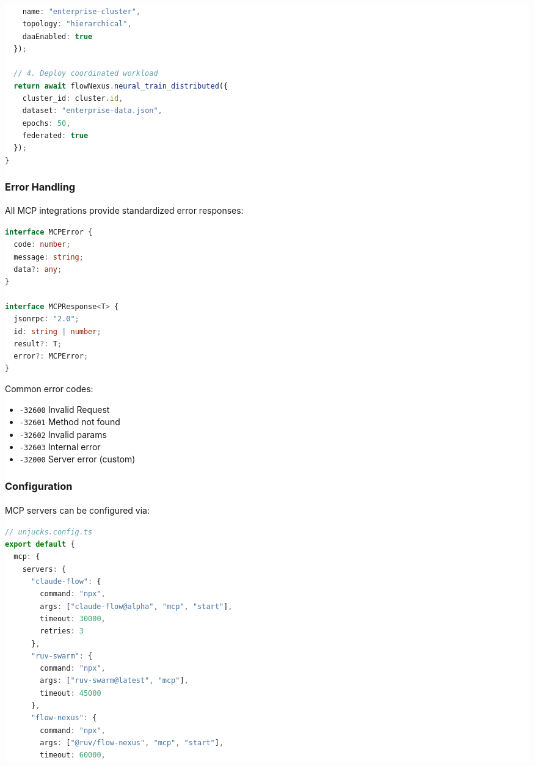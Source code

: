 ```typescript
    name: "enterprise-cluster",
    topology: "hierarchical",
    daaEnabled: true
  });
  
  // 4. Deploy coordinated workload
  return await flowNexus.neural_train_distributed({
    cluster_id: cluster.id,
    dataset: "enterprise-data.json",
    epochs: 50,
    federated: true
  });
}
```

### Error Handling

All MCP integrations provide standardized error responses:

```typescript
interface MCPError {
  code: number;
  message: string;
  data?: any;
}

interface MCPResponse<T> {
  jsonrpc: "2.0";
  id: string | number;
  result?: T;
  error?: MCPError;
}
```

Common error codes:
- `-32600` Invalid Request
- `-32601` Method not found  
- `-32602` Invalid params
- `-32603` Internal error
- `-32000` Server error (custom)

### Configuration

MCP servers can be configured via:

```typescript
// unjucks.config.ts
export default {
  mcp: {
    servers: {
      "claude-flow": {
        command: "npx",
        args: ["claude-flow@alpha", "mcp", "start"],
        timeout: 30000,
        retries: 3
      },
      "ruv-swarm": {
        command: "npx", 
        args: ["ruv-swarm@latest", "mcp"],
        timeout: 45000
      },
      "flow-nexus": {
        command: "npx",
        args: ["@ruv/flow-nexus", "mcp", "start"],
        timeout: 60000,
```